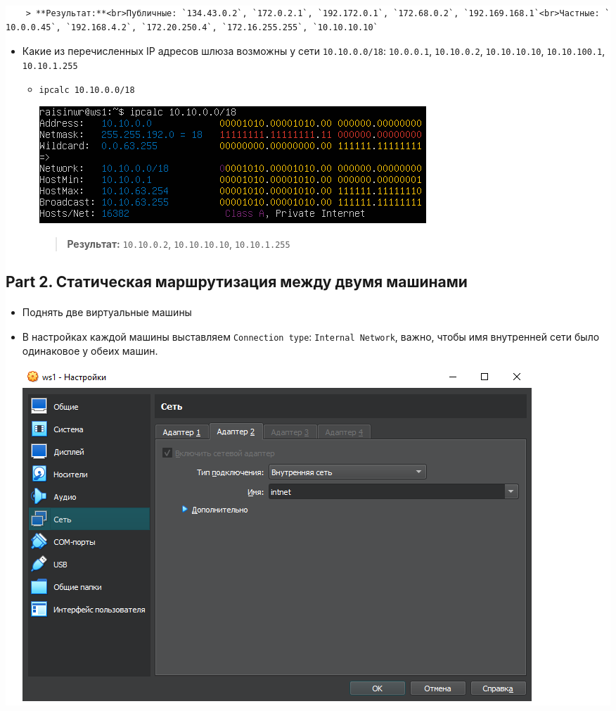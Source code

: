		> **Результат:**<br>Публичные: `134.43.0.2`, `172.0.2.1`, `192.172.0.1`, `172.68.0.2`, `192.169.168.1`<br>Частные: `10.0.0.45`, `192.168.4.2`, `172.20.250.4`, `172.16.255.255`, `10.10.10.10`

- Какие из перечисленных IP адресов шлюза возможны у сети `10.10.0.0/18`: `10.0.0.1`, `10.10.0.2`, `10.10.10.10`, `10.10.100.1`, `10.10.1.255`

	- `ipcalc 10.10.0.0/18`

		![Possible Gateway](./images/part_1/possible_gateway.png)

		> **Результат:** `10.10.0.2`, `10.10.10.10`, `10.10.1.255`

## Part 2. Статическая маршрутизация между двумя машинами

- Поднять две виртуальные машины

- В настройках каждой машины выставляем `Connection type`: `Internal Network`, важно, чтобы имя внутренней сети было одинаковое у обеих машин.

	![Virtual MAchine Settings](./images/part_2/virtual_machine_settings.png)
